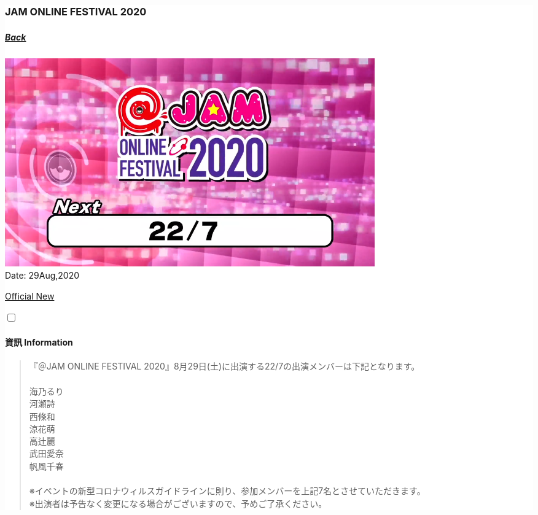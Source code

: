 ### JAM ONLINE FESTIVAL 2020
##### [Back](Live_List.md)

<img src="../../../Img/227Live/JAM_Online_Fest_2020.png" width="70%"><br>
Date: 29Aug,2020

[Official New](http://www.nanabunnonijyuuni.com/news/archive/?521519)

<section class="accordion">
  <input type="checkbox" name="collapse" id="handle1">
  <h4 class="handle">
    <label for="handle1">
    資訊 Information
    </label>
  </h4>
  
  <div class="content">
    <p>
<blockquote>
『＠JAM ONLINE FESTIVAL 2020』8月29日(土)に出演する22/7の出演メンバーは下記となります。<br><br>
海乃るり<br>
河瀬詩<br>
西條和<br>
涼花萌<br>
高辻麗<br>
武田愛奈<br>
帆風千春<br><br>
※イベントの新型コロナウィルスガイドラインに則り、参加メンバーを上記7名とさせていただきます。<br>
※出演者は予告なく変更になる場合がございますので、予めご了承ください。<br>
</blockquote>
</p>  
  </div>
</section>
